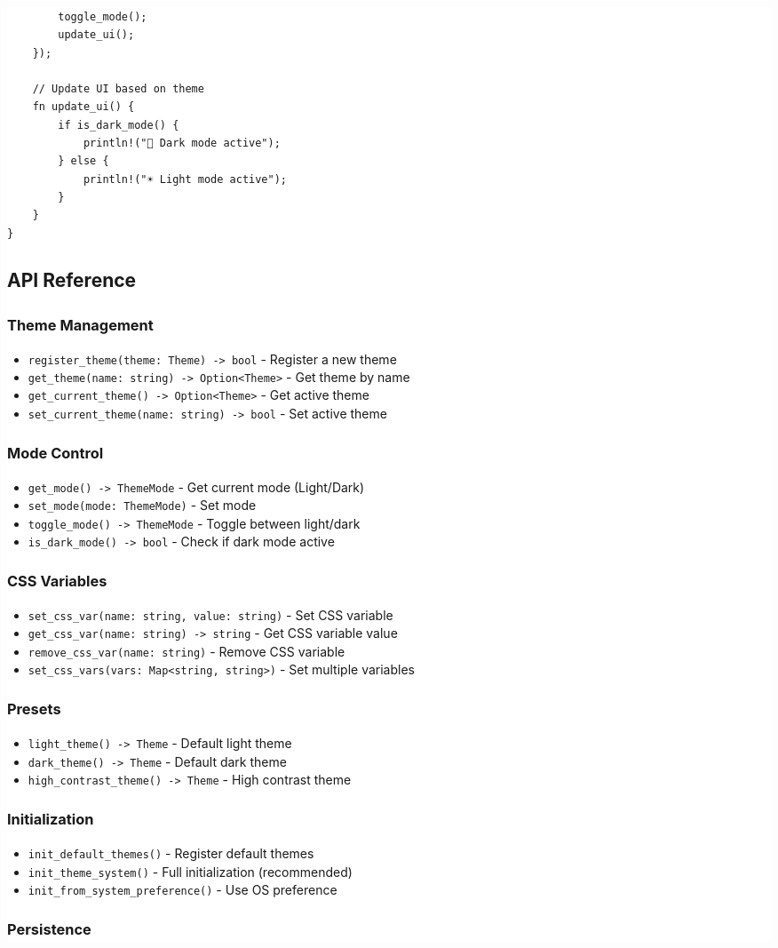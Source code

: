 ```jounce
        toggle_mode();
        update_ui();
    });

    // Update UI based on theme
    fn update_ui() {
        if is_dark_mode() {
            println!("🌙 Dark mode active");
        } else {
            println!("☀️ Light mode active");
        }
    }
}
```

## API Reference

### Theme Management

- `register_theme(theme: Theme) -> bool` - Register a new theme
- `get_theme(name: string) -> Option<Theme>` - Get theme by name
- `get_current_theme() -> Option<Theme>` - Get active theme
- `set_current_theme(name: string) -> bool` - Set active theme

### Mode Control

- `get_mode() -> ThemeMode` - Get current mode (Light/Dark)
- `set_mode(mode: ThemeMode)` - Set mode
- `toggle_mode() -> ThemeMode` - Toggle between light/dark
- `is_dark_mode() -> bool` - Check if dark mode active

### CSS Variables

- `set_css_var(name: string, value: string)` - Set CSS variable
- `get_css_var(name: string) -> string` - Get CSS variable value
- `remove_css_var(name: string)` - Remove CSS variable
- `set_css_vars(vars: Map<string, string>)` - Set multiple variables

### Presets

- `light_theme() -> Theme` - Default light theme
- `dark_theme() -> Theme` - Default dark theme
- `high_contrast_theme() -> Theme` - High contrast theme

### Initialization

- `init_default_themes()` - Register default themes
- `init_theme_system()` - Full initialization (recommended)
- `init_from_system_preference()` - Use OS preference

### Persistence
